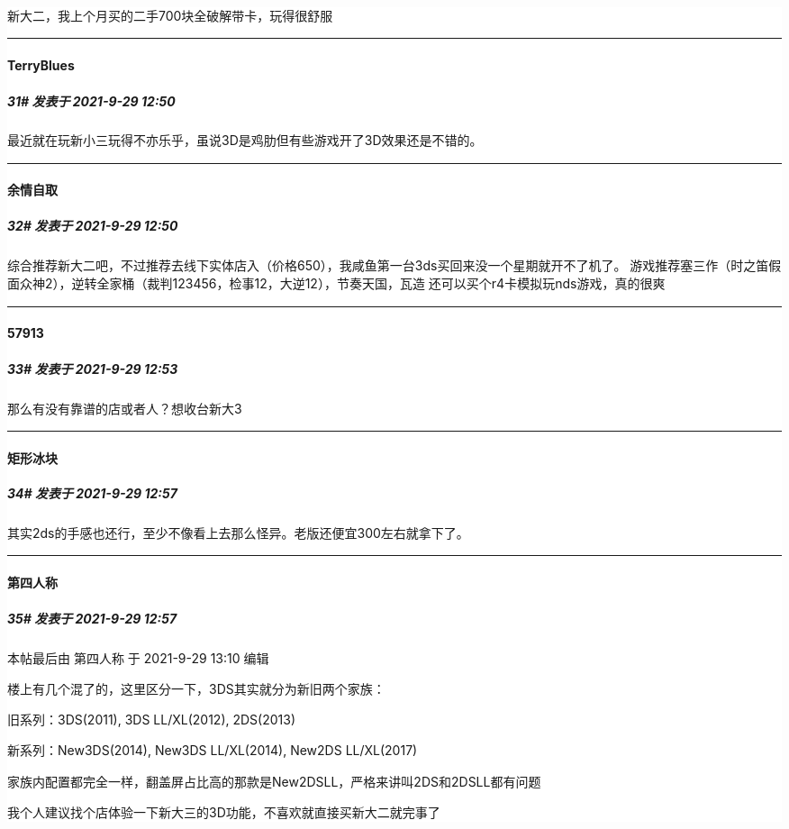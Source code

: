 
新大二，我上个月买的二手700块全破解带卡，玩得很舒服




*****

####  TerryBlues  
##### 31#       发表于 2021-9-29 12:50


最近就在玩新小三玩得不亦乐乎，虽说3D是鸡肋但有些游戏开了3D效果还是不错的。


*****

####  余情自取  
##### 32#       发表于 2021-9-29 12:50


综合推荐新大二吧，不过推荐去线下实体店入（价格650），我咸鱼第一台3ds买回来没一个星期就开不了机了。
游戏推荐塞三作（时之笛假面众神2），逆转全家桶（裁判123456，检事12，大逆12），节奏天国，瓦造
还可以买个r4卡模拟玩nds游戏，真的很爽


*****

####  57913  
##### 33#       发表于 2021-9-29 12:53


那么有没有靠谱的店或者人？想收台新大3


*****

####  矩形冰块  
##### 34#       发表于 2021-9-29 12:57


其实2ds的手感也还行，至少不像看上去那么怪异。老版还便宜300左右就拿下了。


*****

####  第四人称  
##### 35#       发表于 2021-9-29 12:57


 本帖最后由 第四人称 于 2021-9-29 13:10 编辑 

楼上有几个混了的，这里区分一下，3DS其实就分为新旧两个家族：

旧系列：3DS(2011), 3DS LL/XL(2012), 2DS(2013)

新系列：New3DS(2014), New3DS LL/XL(2014), New2DS LL/XL(2017)

家族内配置都完全一样，翻盖屏占比高的那款是New2DSLL，严格来讲叫2DS和2DSLL都有问题

我个人建议找个店体验一下新大三的3D功能，不喜欢就直接买新大二就完事了
